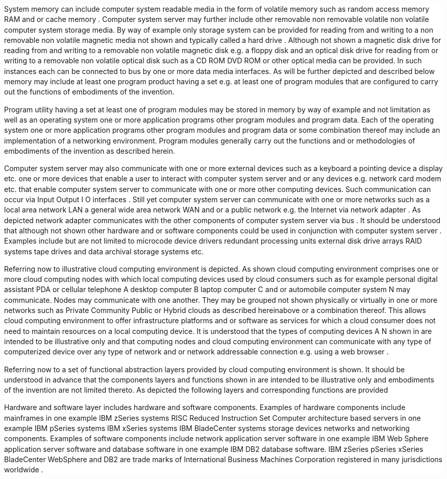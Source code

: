 System memory can include computer system readable media in the form of volatile memory such as random access memory RAM and or cache memory . Computer system server may further include other removable non removable volatile non volatile computer system storage media. By way of example only storage system can be provided for reading from and writing to a non removable non volatile magnetic media not shown and typically called a hard drive . Although not shown a magnetic disk drive for reading from and writing to a removable non volatile magnetic disk e.g. a floppy disk and an optical disk drive for reading from or writing to a removable non volatile optical disk such as a CD ROM DVD ROM or other optical media can be provided. In such instances each can be connected to bus by one or more data media interfaces. As will be further depicted and described below memory may include at least one program product having a set e.g. at least one of program modules that are configured to carry out the functions of embodiments of the invention.

Program utility having a set at least one of program modules may be stored in memory by way of example and not limitation as well as an operating system one or more application programs other program modules and program data. Each of the operating system one or more application programs other program modules and program data or some combination thereof may include an implementation of a networking environment. Program modules generally carry out the functions and or methodologies of embodiments of the invention as described herein.

Computer system server may also communicate with one or more external devices such as a keyboard a pointing device a display etc. one or more devices that enable a user to interact with computer system server and or any devices e.g. network card modem etc. that enable computer system server to communicate with one or more other computing devices. Such communication can occur via Input Output I O interfaces . Still yet computer system server can communicate with one or more networks such as a local area network LAN a general wide area network WAN and or a public network e.g. the Internet via network adapter . As depicted network adapter communicates with the other components of computer system server via bus . It should be understood that although not shown other hardware and or software components could be used in conjunction with computer system server . Examples include but are not limited to microcode device drivers redundant processing units external disk drive arrays RAID systems tape drives and data archival storage systems etc.

Referring now to illustrative cloud computing environment is depicted. As shown cloud computing environment comprises one or more cloud computing nodes with which local computing devices used by cloud consumers such as for example personal digital assistant PDA or cellular telephone A desktop computer B laptop computer C and or automobile computer system N may communicate. Nodes may communicate with one another. They may be grouped not shown physically or virtually in one or more networks such as Private Community Public or Hybrid clouds as described hereinabove or a combination thereof. This allows cloud computing environment to offer infrastructure platforms and or software as services for which a cloud consumer does not need to maintain resources on a local computing device. It is understood that the types of computing devices A N shown in are intended to be illustrative only and that computing nodes and cloud computing environment can communicate with any type of computerized device over any type of network and or network addressable connection e.g. using a web browser .

Referring now to a set of functional abstraction layers provided by cloud computing environment is shown. It should be understood in advance that the components layers and functions shown in are intended to be illustrative only and embodiments of the invention are not limited thereto. As depicted the following layers and corresponding functions are provided 

Hardware and software layer includes hardware and software components. Examples of hardware components include mainframes in one example IBM zSeries systems RISC Reduced Instruction Set Computer architecture based servers in one example IBM pSeries systems IBM xSeries systems IBM BladeCenter systems storage devices networks and networking components. Examples of software components include network application server software in one example IBM Web Sphere application server software and database software in one example IBM DB2 database software. IBM zSeries pSeries xSeries BladeCenter WebSphere and DB2 are trade marks of International Business Machines Corporation registered in many jurisdictions worldwide .
